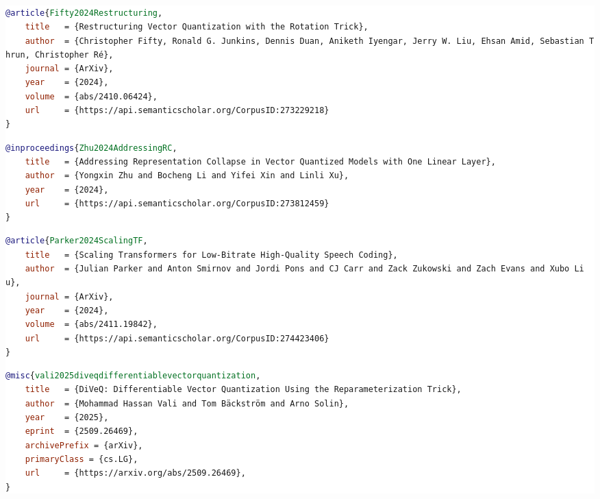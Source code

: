 ```bibtex
@article{Fifty2024Restructuring,
    title   = {Restructuring Vector Quantization with the Rotation Trick},
    author  = {Christopher Fifty, Ronald G. Junkins, Dennis Duan, Aniketh Iyengar, Jerry W. Liu, Ehsan Amid, Sebastian Thrun, Christopher Ré},
    journal = {ArXiv},
    year    = {2024},
    volume  = {abs/2410.06424},
    url     = {https://api.semanticscholar.org/CorpusID:273229218}
}
```

```bibtex
@inproceedings{Zhu2024AddressingRC,
    title   = {Addressing Representation Collapse in Vector Quantized Models with One Linear Layer},
    author  = {Yongxin Zhu and Bocheng Li and Yifei Xin and Linli Xu},
    year    = {2024},
    url     = {https://api.semanticscholar.org/CorpusID:273812459}
}
```

```bibtex
@article{Parker2024ScalingTF,
    title   = {Scaling Transformers for Low-Bitrate High-Quality Speech Coding},
    author  = {Julian Parker and Anton Smirnov and Jordi Pons and CJ Carr and Zack Zukowski and Zach Evans and Xubo Liu},
    journal = {ArXiv},
    year    = {2024},
    volume  = {abs/2411.19842},
    url     = {https://api.semanticscholar.org/CorpusID:274423406}
}
```

```bibtex
@misc{vali2025diveqdifferentiablevectorquantization,
    title   = {DiVeQ: Differentiable Vector Quantization Using the Reparameterization Trick}, 
    author  = {Mohammad Hassan Vali and Tom Bäckström and Arno Solin},
    year    = {2025},
    eprint  = {2509.26469},
    archivePrefix = {arXiv},
    primaryClass = {cs.LG},
    url     = {https://arxiv.org/abs/2509.26469}, 
}
```
